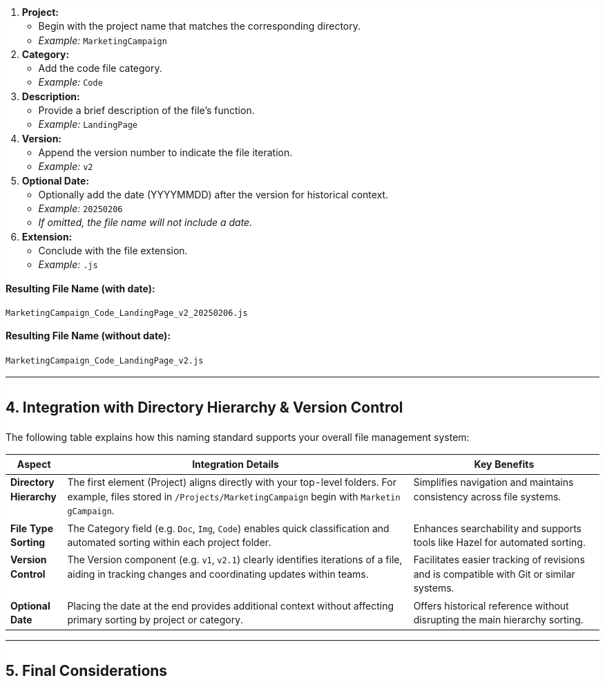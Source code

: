 1. **Project:**
    - Begin with the project name that matches the corresponding directory.
    - *Example:* `MarketingCampaign`
2. **Category:**
    - Add the code file category.
    - *Example:* `Code`
3. **Description:**
    - Provide a brief description of the file’s function.
    - *Example:* `LandingPage`
4. **Version:**
    - Append the version number to indicate the file iteration.
    - *Example:* `v2`
5. **Optional Date:**
    - Optionally add the date (YYYYMMDD) after the version for historical context.
    - *Example:* `20250206`
    - *If omitted, the file name will not include a date.*
6. **Extension:**
    - Conclude with the file extension.
    - *Example:* `.js`

**Resulting File Name (with date):**

```
MarketingCampaign_Code_LandingPage_v2_20250206.js

```

**Resulting File Name (without date):**

```
MarketingCampaign_Code_LandingPage_v2.js

```

---

## 4. Integration with Directory Hierarchy & Version Control

The following table explains how this naming standard supports your overall file management system:

| **Aspect** | **Integration Details** | **Key Benefits** |
| --- | --- | --- |
| **Directory Hierarchy** | The first element (Project) aligns directly with your top-level folders. For example, files stored in `/Projects/MarketingCampaign` begin with `MarketingCampaign`. | Simplifies navigation and maintains consistency across file systems. |
| **File Type Sorting** | The Category field (e.g. `Doc`, `Img`, `Code`) enables quick classification and automated sorting within each project folder. | Enhances searchability and supports tools like Hazel for automated sorting. |
| **Version Control** | The Version component (e.g. `v1`, `v2.1`) clearly identifies iterations of a file, aiding in tracking changes and coordinating updates within teams. | Facilitates easier tracking of revisions and is compatible with Git or similar systems. |
| **Optional Date** | Placing the date at the end provides additional context without affecting primary sorting by project or category. | Offers historical reference without disrupting the main hierarchy sorting. |

---

## 5. Final Considerations
